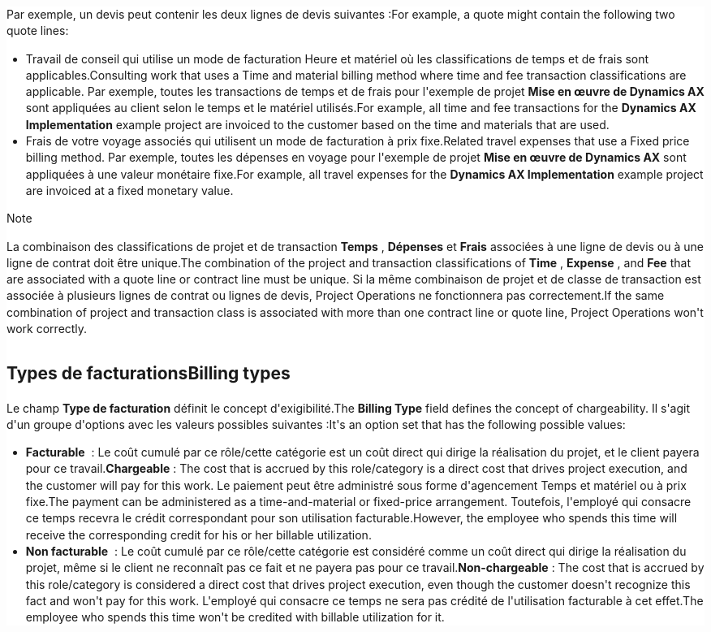 <span data-ttu-id="a2b64-172">Par exemple, un devis peut contenir les deux lignes de devis suivantes :</span><span class="sxs-lookup"><span data-stu-id="a2b64-172">For example, a quote might contain the following two quote lines:</span></span> 

- <span data-ttu-id="a2b64-173">Travail de conseil qui utilise un mode de facturation Heure et matériel où les classifications de temps et de frais sont applicables.</span><span class="sxs-lookup"><span data-stu-id="a2b64-173">Consulting work that uses a Time and material billing method where time and fee transaction classifications are applicable.</span></span> <span data-ttu-id="a2b64-174">Par exemple, toutes les transactions de temps et de frais pour l'exemple de projet **Mise en œuvre de Dynamics AX** sont appliquées au client selon le temps et le matériel utilisés.</span><span class="sxs-lookup"><span data-stu-id="a2b64-174">For example, all time and fee transactions for the **Dynamics AX Implementation** example project are invoiced to the customer based on the time and materials that are used.</span></span> 
- <span data-ttu-id="a2b64-175">Frais de votre voyage associés qui utilisent un mode de facturation à prix fixe.</span><span class="sxs-lookup"><span data-stu-id="a2b64-175">Related travel expenses that use a Fixed price billing method.</span></span> <span data-ttu-id="a2b64-176">Par exemple, toutes les dépenses en voyage pour l'exemple de projet **Mise en œuvre de Dynamics AX** sont appliquées à une valeur monétaire fixe.</span><span class="sxs-lookup"><span data-stu-id="a2b64-176">For example, all travel expenses for the **Dynamics AX Implementation** example project are invoiced at a fixed monetary value.</span></span>

> [!NOTE]
> <span data-ttu-id="a2b64-177">La combinaison des classifications de projet et de transaction **Temps** , **Dépenses** et **Frais** associées à une ligne de devis ou à une ligne de contrat doit être unique.</span><span class="sxs-lookup"><span data-stu-id="a2b64-177">The combination of the project and transaction classifications of **Time** , **Expense** , and **Fee** that are associated with a quote line or contract line must be unique.</span></span> <span data-ttu-id="a2b64-178">Si la même combinaison de projet et de classe de transaction est associée à plusieurs lignes de contrat ou lignes de devis, Project Operations ne fonctionnera pas correctement.</span><span class="sxs-lookup"><span data-stu-id="a2b64-178">If the same combination of project and transaction class is associated with more than one contract line or quote line, Project Operations won't work correctly.</span></span>

## <a name="billing-types"></a><span data-ttu-id="a2b64-179">Types de facturations</span><span class="sxs-lookup"><span data-stu-id="a2b64-179">Billing types</span></span>

<span data-ttu-id="a2b64-180">Le champ **Type de facturation** définit le concept d'exigibilité.</span><span class="sxs-lookup"><span data-stu-id="a2b64-180">The **Billing Type** field defines the concept of chargeability.</span></span> <span data-ttu-id="a2b64-181">Il s'agit d'un groupe d'options avec les valeurs possibles suivantes :</span><span class="sxs-lookup"><span data-stu-id="a2b64-181">It's an option set that has the following possible values:</span></span>

- <span data-ttu-id="a2b64-182">**Facturable**  : Le coût cumulé par ce rôle/cette catégorie est un coût direct qui dirige la réalisation du projet, et le client payera pour ce travail.</span><span class="sxs-lookup"><span data-stu-id="a2b64-182">**Chargeable** : The cost that is accrued by this role/category is a direct cost that drives project execution, and the customer will pay for this work.</span></span> <span data-ttu-id="a2b64-183">Le paiement peut être administré sous forme d'agencement Temps et matériel ou à prix fixe.</span><span class="sxs-lookup"><span data-stu-id="a2b64-183">The payment can be administered as a time-and-material or fixed-price arrangement.</span></span> <span data-ttu-id="a2b64-184">Toutefois, l'employé qui consacre ce temps recevra le crédit correspondant pour son utilisation facturable.</span><span class="sxs-lookup"><span data-stu-id="a2b64-184">However, the employee who spends this time will receive the corresponding credit for his or her billable utilization.</span></span>
- <span data-ttu-id="a2b64-185">**Non facturable**  : Le coût cumulé par ce rôle/cette catégorie est considéré comme un coût direct qui dirige la réalisation du projet, même si le client ne reconnaît pas ce fait et ne payera pas pour ce travail.</span><span class="sxs-lookup"><span data-stu-id="a2b64-185">**Non-chargeable** : The cost that is accrued by this role/category is considered a direct cost that drives project execution, even though the customer doesn't recognize this fact and won't pay for this work.</span></span> <span data-ttu-id="a2b64-186">L'employé qui consacre ce temps ne sera pas crédité de l'utilisation facturable à cet effet.</span><span class="sxs-lookup"><span data-stu-id="a2b64-186">The employee who spends this time won't be credited with billable utilization for it.</span></span>